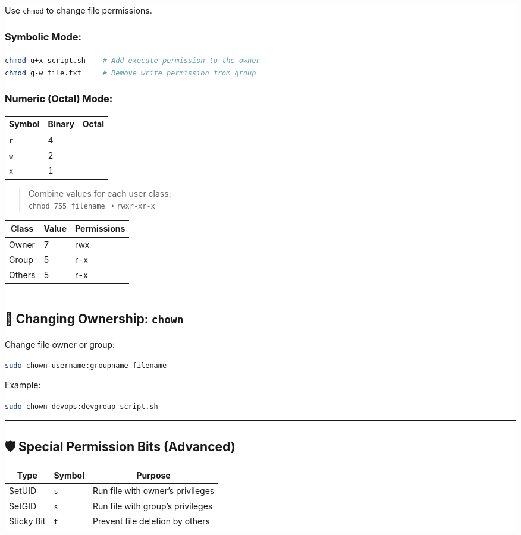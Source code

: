 Use `chmod` to change file permissions.

### Symbolic Mode:

```bash
chmod u+x script.sh    # Add execute permission to the owner
chmod g-w file.txt     # Remove write permission from group
```

### Numeric (Octal) Mode:

| Symbol | Binary | Octal |
|--------|--------|-------|
| `r`    | 4      |       |
| `w`    | 2      |       |
| `x`    | 1      |       |

> Combine values for each user class:  
`chmod 755 filename` ➝ `rwxr-xr-x`

| Class      | Value | Permissions |
|------------|--------|-------------|
| Owner      | 7      | rwx         |
| Group      | 5      | r-x         |
| Others     | 5      | r-x         |

---

## 🔐 Changing Ownership: `chown`

Change file owner or group:

```bash
sudo chown username:groupname filename
```

Example:

```bash
sudo chown devops:devgroup script.sh
```

---

## 🛡️ Special Permission Bits (Advanced)

| Type       | Symbol | Purpose                              |
|------------|--------|--------------------------------------|
| SetUID     | `s`    | Run file with owner’s privileges     |
| SetGID     | `s`    | Run file with group’s privileges     |
| Sticky Bit | `t`    | Prevent file deletion by others      |
